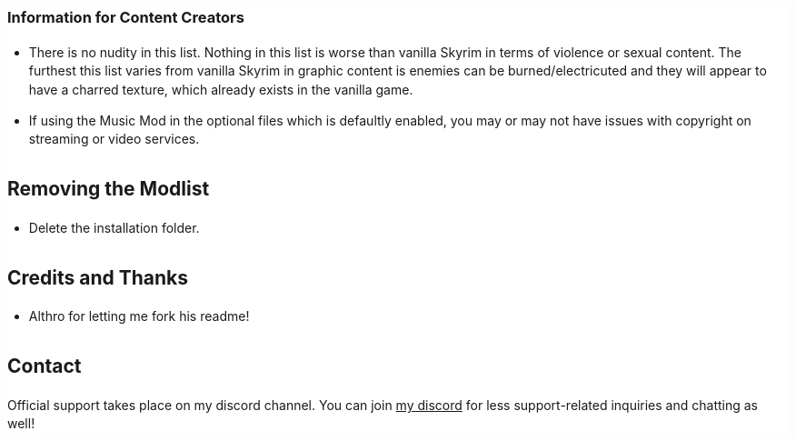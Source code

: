 ### Information for Content Creators

- There is no nudity in this list. Nothing in this list is worse than vanilla Skyrim in terms of violence or sexual content. The furthest this list varies from vanilla Skyrim in graphic content is enemies can be burned/electricuted and they will appear to have a charred texture, which already exists in the vanilla game.

- If using the Music Mod in the optional files which is defaultly enabled, you may or may not have issues with copyright on streaming or video services.

## Removing the Modlist

- Delete the installation folder.

## Credits and Thanks

- Althro for letting me fork his readme!

## Contact

Official support takes place on my discord channel. You can join [my discord](https://discord.gg/JycmyqzZz7) for less support-related inquiries and chatting as well!
